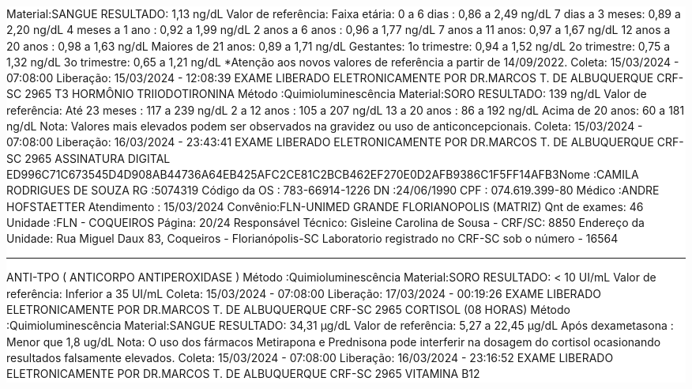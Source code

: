 Material:SANGUE
RESULTADO: 1,13 ng/dL
Valor de referência:
Faixa etária:
0 a 6 dias : 0,86 a 2,49 ng/dL
7 dias a 3 meses: 0,89 a 2,20 ng/dL
4 meses a 1 ano : 0,92 a 1,99 ng/dL
2 anos a 6 anos : 0,96 a 1,77 ng/dL
7 anos a 11 anos: 0,97 a 1,67 ng/dL
12 anos a 20 anos : 0,98 a 1,63 ng/dL
Maiores de 21 anos: 0,89 a 1,71 ng/dL
Gestantes:
1o trimestre: 0,94 a 1,52 ng/dL
2o trimestre: 0,75 a 1,32 ng/dL
3o trimestre: 0,65 a 1,21 ng/dL
*Atenção aos novos valores de referência a partir de 14/09/2022.
Coleta: 15/03/2024 - 07:08:00 Liberação: 15/03/2024 - 12:08:39
EXAME LIBERADO ELETRONICAMENTE POR DR.MARCOS T. DE ALBUQUERQUE CRF-SC 2965
T3 HORMÔNIO TRIIODOTIRONINA
Método :Quimioluminescência
Material:SORO
RESULTADO: 139 ng/dL
Valor de referência:
Até 23 meses : 117 a 239 ng/dL
2 a 12 anos : 105 a 207 ng/dL
13 a 20 anos : 86 a 192 ng/dL
Acima de 20 anos: 60 a 181 ng/dL
Nota:
Valores mais elevados podem ser observados na gravidez ou uso de anticoncepcionais.
Coleta: 15/03/2024 - 07:08:00 Liberação: 16/03/2024 - 23:43:41
EXAME LIBERADO ELETRONICAMENTE POR DR.MARCOS T. DE ALBUQUERQUE CRF-SC 2965
ASSINATURA DIGITAL
ED996C71C673545D4D908AB44736A64EB425AFC2CE81C2BCB462EF270E0D2AFB9386C1F5FF14AFB3Nome :CAMILA RODRIGUES DE SOUZA
RG :5074319 Código da OS : 783-66914-1226
DN :24/06/1990 CPF : 074.619.399-80
Médico :ANDRE HOFSTAETTER Atendimento : 15/03/2024
Convênio:FLN-UNIMED GRANDE FLORIANOPOLIS (MATRIZ) Qnt de exames: 46
Unidade :FLN - COQUEIROS Página: 20/24
Responsável Técnico: Gisleine Carolina de Sousa - CRF/SC: 8850
Endereço da Unidade: Rua Miguel Daux 83, Coqueiros - Florianópolis-SC
Laboratorio registrado no CRF-SC sob o número - 16564
_____________________________________________________________________________________________________________________
ANTI-TPO ( ANTICORPO ANTIPEROXIDASE )
Método :Quimioluminescência
Material:SORO
RESULTADO: < 10 UI/mL
Valor de referência:
Inferior a 35 UI/mL
Coleta: 15/03/2024 - 07:08:00 Liberação: 17/03/2024 - 00:19:26
EXAME LIBERADO ELETRONICAMENTE POR DR.MARCOS T. DE ALBUQUERQUE CRF-SC 2965
CORTISOL (08 HORAS)
Método :Quimioluminescência
Material:SANGUE
RESULTADO: 34,31 µg/dL
Valor de referência:
5,27 a 22,45 µg/dL
Após dexametasona : Menor que 1,8 ug/dL
Nota: O uso dos fármacos Metirapona e Prednisona pode interferir na dosagem do cortisol ocasionando
resultados falsamente elevados.
Coleta: 15/03/2024 - 07:08:00 Liberação: 16/03/2024 - 23:16:52
EXAME LIBERADO ELETRONICAMENTE POR DR.MARCOS T. DE ALBUQUERQUE CRF-SC 2965
VITAMINA B12